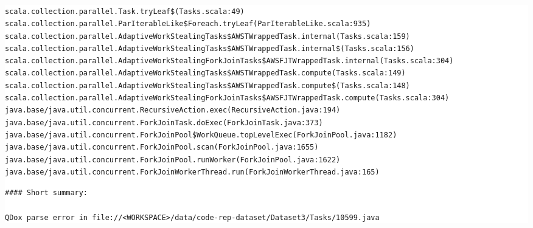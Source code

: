 	scala.collection.parallel.Task.tryLeaf$(Tasks.scala:49)
	scala.collection.parallel.ParIterableLike$Foreach.tryLeaf(ParIterableLike.scala:935)
	scala.collection.parallel.AdaptiveWorkStealingTasks$AWSTWrappedTask.internal(Tasks.scala:159)
	scala.collection.parallel.AdaptiveWorkStealingTasks$AWSTWrappedTask.internal$(Tasks.scala:156)
	scala.collection.parallel.AdaptiveWorkStealingForkJoinTasks$AWSFJTWrappedTask.internal(Tasks.scala:304)
	scala.collection.parallel.AdaptiveWorkStealingTasks$AWSTWrappedTask.compute(Tasks.scala:149)
	scala.collection.parallel.AdaptiveWorkStealingTasks$AWSTWrappedTask.compute$(Tasks.scala:148)
	scala.collection.parallel.AdaptiveWorkStealingForkJoinTasks$AWSFJTWrappedTask.compute(Tasks.scala:304)
	java.base/java.util.concurrent.RecursiveAction.exec(RecursiveAction.java:194)
	java.base/java.util.concurrent.ForkJoinTask.doExec(ForkJoinTask.java:373)
	java.base/java.util.concurrent.ForkJoinPool$WorkQueue.topLevelExec(ForkJoinPool.java:1182)
	java.base/java.util.concurrent.ForkJoinPool.scan(ForkJoinPool.java:1655)
	java.base/java.util.concurrent.ForkJoinPool.runWorker(ForkJoinPool.java:1622)
	java.base/java.util.concurrent.ForkJoinWorkerThread.run(ForkJoinWorkerThread.java:165)
```
#### Short summary: 

QDox parse error in file://<WORKSPACE>/data/code-rep-dataset/Dataset3/Tasks/10599.java